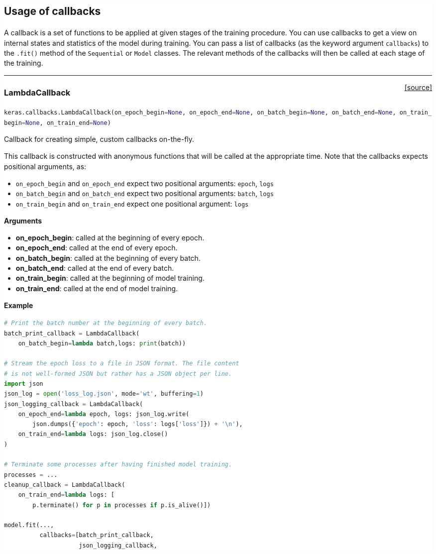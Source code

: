 ## Usage of callbacks

A callback is a set of functions to be applied at given stages of the training procedure. You can use callbacks to get a view on internal states and statistics of the model during training. You can pass a list of callbacks (as the keyword argument `callbacks`) to the `.fit()` method of the `Sequential` or `Model` classes. The relevant methods of the callbacks will then be called at each stage of the training. 

---

<span style="float:right;">[[source]](https://github.com/keras-team/keras/blob/master/keras/callbacks.py#L992)</span>
### LambdaCallback

```python
keras.callbacks.LambdaCallback(on_epoch_begin=None, on_epoch_end=None, on_batch_begin=None, on_batch_end=None, on_train_begin=None, on_train_end=None)
```

Callback for creating simple, custom callbacks on-the-fly.

This callback is constructed with anonymous functions that will be called
at the appropriate time. Note that the callbacks expects positional
arguments, as:

- `on_epoch_begin` and `on_epoch_end` expect two positional arguments:
`epoch`, `logs`
- `on_batch_begin` and `on_batch_end` expect two positional arguments:
`batch`, `logs`
- `on_train_begin` and `on_train_end` expect one positional argument:
`logs`

__Arguments__

- __on_epoch_begin__: called at the beginning of every epoch.
- __on_epoch_end__: called at the end of every epoch.
- __on_batch_begin__: called at the beginning of every batch.
- __on_batch_end__: called at the end of every batch.
- __on_train_begin__: called at the beginning of model training.
- __on_train_end__: called at the end of model training.

__Example__

```python
# Print the batch number at the beginning of every batch.
batch_print_callback = LambdaCallback(
    on_batch_begin=lambda batch,logs: print(batch))

# Stream the epoch loss to a file in JSON format. The file content
# is not well-formed JSON but rather has a JSON object per line.
import json
json_log = open('loss_log.json', mode='wt', buffering=1)
json_logging_callback = LambdaCallback(
    on_epoch_end=lambda epoch, logs: json_log.write(
        json.dumps({'epoch': epoch, 'loss': logs['loss']}) + '\n'),
    on_train_end=lambda logs: json_log.close()
)

# Terminate some processes after having finished model training.
processes = ...
cleanup_callback = LambdaCallback(
    on_train_end=lambda logs: [
        p.terminate() for p in processes if p.is_alive()])

model.fit(...,
          callbacks=[batch_print_callback,
                     json_logging_callback,
```